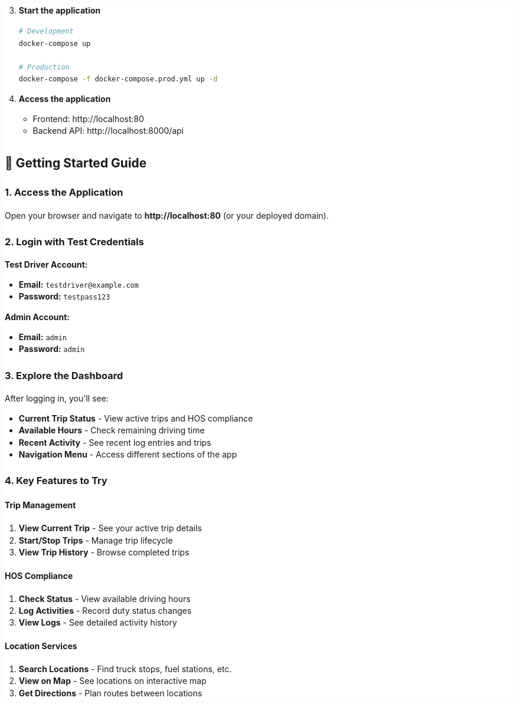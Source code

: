 3. **Start the application**
   ```bash
   # Development
   docker-compose up

   # Production
   docker-compose -f docker-compose.prod.yml up -d
   ```

4. **Access the application**
   - Frontend: http://localhost:80
   - Backend API: http://localhost:8000/api

## 👤 Getting Started Guide

### 1. Access the Application

Open your browser and navigate to **http://localhost:80** (or your deployed domain).

### 2. Login with Test Credentials

**Test Driver Account:**
- **Email:** `testdriver@example.com`
- **Password:** `testpass123`

**Admin Account:**
- **Email:** `admin`
- **Password:** `admin`

### 3. Explore the Dashboard

After logging in, you'll see:
- **Current Trip Status** - View active trips and HOS compliance
- **Available Hours** - Check remaining driving time
- **Recent Activity** - See recent log entries and trips
- **Navigation Menu** - Access different sections of the app

### 4. Key Features to Try

#### Trip Management
1. **View Current Trip** - See your active trip details
2. **Start/Stop Trips** - Manage trip lifecycle
3. **View Trip History** - Browse completed trips

#### HOS Compliance
1. **Check Status** - View available driving hours
2. **Log Activities** - Record duty status changes
3. **View Logs** - See detailed activity history

#### Location Services
1. **Search Locations** - Find truck stops, fuel stations, etc.
2. **View on Map** - See locations on interactive map
3. **Get Directions** - Plan routes between locations

